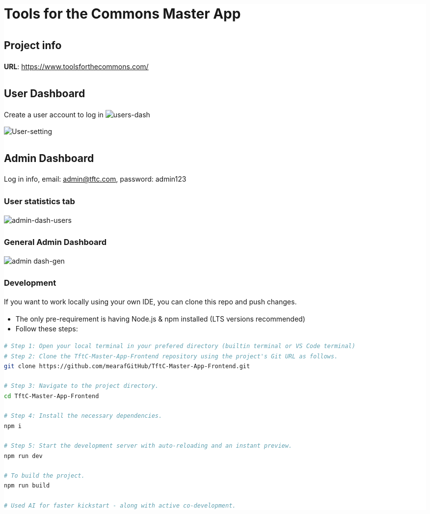 # Tools for the Commons Master App

## Project info

**URL**: https://www.toolsforthecommons.com/

## User Dashboard 

Create a user account to log in
<img width="1464" alt="users-dash" src="https://github.com/user-attachments/assets/dc15181c-d7a8-447f-9080-eec66b3b120f" />

<img width="1470" alt="User-setting" src="https://github.com/user-attachments/assets/493598fd-ad67-44b6-8729-4e0714b9c75b" />


## Admin Dashboard
Log in info, email: admin@tftc.com, password: admin123

### User statistics tab
<img width="1467" alt="admin-dash-users" src="https://github.com/user-attachments/assets/702c4d10-abdd-4682-b88b-00d9f2feb231" />

### General Admin Dashboard 
<img width="1467" alt="admin dash-gen" src="https://github.com/user-attachments/assets/9d586a1d-5d5a-4dc5-9ba9-26736e780098" />



### Development

If you want to work locally using your own IDE, you can clone this repo and push changes.
- The only pre-requirement is having Node.js & npm installed (LTS versions recommended) 
- Follow these steps:

```sh
# Step 1: Open your local terminal in your prefered directory (builtin terminal or VS Code terminal)
# Step 2: Clone the TftC-Master-App-Frontend repository using the project's Git URL as follows.
git clone https://github.com/mearafGitHub/TftC-Master-App-Frontend.git

# Step 3: Navigate to the project directory.
cd TftC-Master-App-Frontend

# Step 4: Install the necessary dependencies.
npm i

# Step 5: Start the development server with auto-reloading and an instant preview.
npm run dev

# To build the project.
npm run build

# Used AI for faster kickstart - along with active co-development.
```


